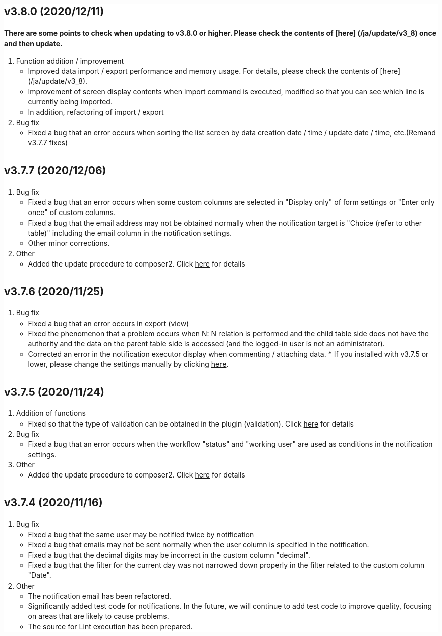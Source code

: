## v3.8.0 (2020/12/11)
**There are some points to check when updating to v3.8.0 or higher. Please check the contents of [here] (/ja/update/v3_8) once and then update.**
1. Function addition / improvement
    - Improved data import / export performance and memory usage. For details, please check the contents of [here] (/ja/update/v3_8).
    - Improvement of screen display contents when import command is executed, modified so that you can see which line is currently being imported.
    - In addition, refactoring of import / export
1. Bug fix
    - Fixed a bug that an error occurs when sorting the list screen by data creation date / time / update date / time, etc.(Remand v3.7.7 fixes)


## v3.7.7 (2020/12/06)
1. Bug fix
     - Fixed a bug that an error occurs when some custom columns are selected in "Display only" of form settings or "Enter only once" of custom columns.
     - Fixed a bug that the email address may not be obtained normally when the notification target is "Choice (refer to other table)" including the email column in the notification settings.
     - Other minor corrections.
1. Other
     - Added the update procedure to composer2. Click [here](/update_composer) for details

## v3.7.6 (2020/11/25)
1. Bug fix
     - Fixed a bug that an error occurs in export (view)
     - Fixed the phenomenon that a problem occurs when N: N relation is performed and the child table side does not have the authority and the data on the parent table side is accessed (and the logged-in user is not an administrator).
     - Corrected an error in the notification executor display when commenting / attaching data. * If you installed with v3.7.5 or lower, please change the settings manually by clicking [here](/patch/mail_template_comment_attachment).

## v3.7.5 (2020/11/24)
1. Addition of functions  
     - Fixed so that the type of validation can be obtained in the plugin (validation). Click [here](/plugin_quickstart_validate) for details
1. Bug fix
     - Fixed a bug that an error occurs when the workflow "status" and "working user" are used as conditions in the notification settings.
1. Other
     - Added the update procedure to composer2. Click [here](/update_composer) for details


## v3.7.4 (2020/11/16)
1. Bug fix
     - Fixed a bug that the same user may be notified twice by notification  
     - Fixed a bug that emails may not be sent normally when the user column is specified in the notification.
     - Fixed a bug that the decimal digits may be incorrect in the custom column "decimal".
     - Fixed a bug that the filter for the current day was not narrowed down properly in the filter related to the custom column "Date".
1. Other
     - The notification email has been refactored.
     - Significantly added test code for notifications. In the future, we will continue to add test code to improve quality, focusing on areas that are likely to cause problems.
     - The source for Lint execution has been prepared.
